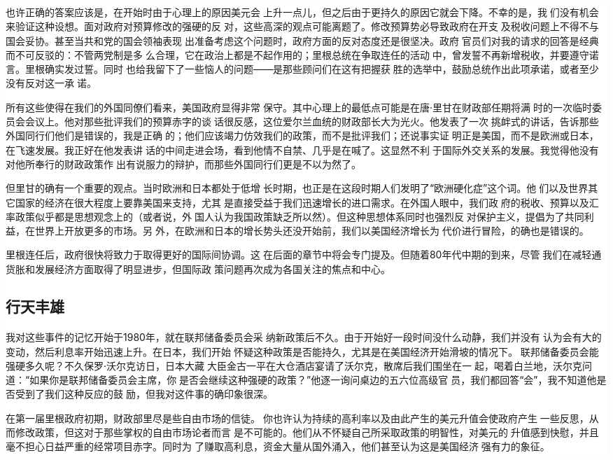   也许正确的答案应该是，在开始时由于心理上的原因美元会
上升一点儿，但之后由于更持久的原因它就会下降。不幸的是，我
们没有机会来验证这种设想。面对政府对预算修改的强硬的反
对，这些高深的观点可能离题了。修改预算势必导致政府在开支
及税收问题上不得不与国会妥协。甚至当共和党的国会领袖表现
出准备考虑这个问题时，政府方面的反对态度还是很坚决。政府
官员们对我的请求的回答是经典而不可反驳的：不管两党制是多
么合理，它在政治上都是不起作用的；里根总统在争取连任的活动
中，曾发誓不再新增税收，并要遵守诺言。里根确实发过誓。同时
也给我留下了一些恼人的问题——是那些顾问们在这有把握获
胜的选举中，鼓励总统作出此项承诺，或者至少没有反对这一承
诺。

  所有这些使得在我们的外国同僚们看来，美国政府显得非常
保守。其中心理上的最低点可能是在唐·里甘在财政部任期将满
时的一次临时委员会会议上。他对那些批评我们的预算赤字的谈
话很反感，这位爱尔兰血统的财政部长大为光火。他发表了一次
挑衅式的讲话，告诉那些外国同行们他们是错误的，我是正确
的；他们应该竭力仿效我们的政策，而不是批评我们；还说事实证
明正是美国，而不是欧洲或日本，在飞速发展。我正好在他发表讲
话的中间走进会场，看到他情不自禁、几乎是在喊了。这显然不利
于国际外交关系的发展。我觉得他没有对他所奉行的财政政策作
出有说服力的辩护，而那些外国同行们更是不以为然了。

  但里甘的确有一个重要的观点。当时欧洲和日本都处于低增
长时期，也正是在这段时期人们发明了“欧洲硬化症”这个词。他
们以及世界其它国家的经济在很大程度上要靠美国来支持，尤其
是直接受益于我们迅速增长的进口需求。在外国人眼中，我们政
府的税收、预算以及汇率政策似乎都是思想观念上的（或者说，外
国人认为我国政策缺乏所以然）。但这种思想体系同时也强烈反
对保护主义，提倡为了共同利益，在世界上开放更多的市场。另
外，在欧洲和日本的增长势头还没开始前，我们以美国经济增长为
代价进行冒险，的确也是错误的。

  里根连任后，政府很快将致力于取得更好的国际间协调。这
在后面的章节中将会专门提及。但随着80年代中期的到来，尽管
我们在减轻通货胀和发展经济方面取得了明显进步，但国际政
策问题再次成为各国关注的焦点和中心。

## 行天丰雄

  我对这些事件的记忆开始于1980年，就在联邦储备委员会采
纳新政策后不久。由于开始好一段时间没什么动静，我们并没有
认为会有大的变动，然后利息率开始迅速上升。在日本，我们开始
怀疑这种政策是否能持久，尤其是在美国经济开始滑坡的情况下。
联邦储备委员会能强硬多久呢？不久保罗·沃尔克访日，日本大藏
大臣金古一平在大仓酒店宴请了沃尔克，散席后我们围坐在一
起，喝着白兰地，沃尔克问道：“如果你是联邦储备委员会主席，你
是否会继续这种强硬的政策？”他逐一询问桌边的五六位高级官
员，我们都回答“会”，我不知道他是否受到了我们这种反应的鼓
励，但我对这件事的确印象很深。

  在第一届里根政府初期，财政部里尽是些自由市场的信徒。
你也许认为持续的高利率以及由此产生的美元升值会使政府产生
一些反思，从而修改政策，但这对于那些掌权的自由市场论者而言
是不可能的。他们从不怀疑自己所采取政策的明智性，对美元的
升值感到快慰，并且毫不担心日益严重的经常项目赤字。同时为
了赚取高利息，资金大量从国外涌入，他们甚至认为这是美国经济
强有力的象征。
